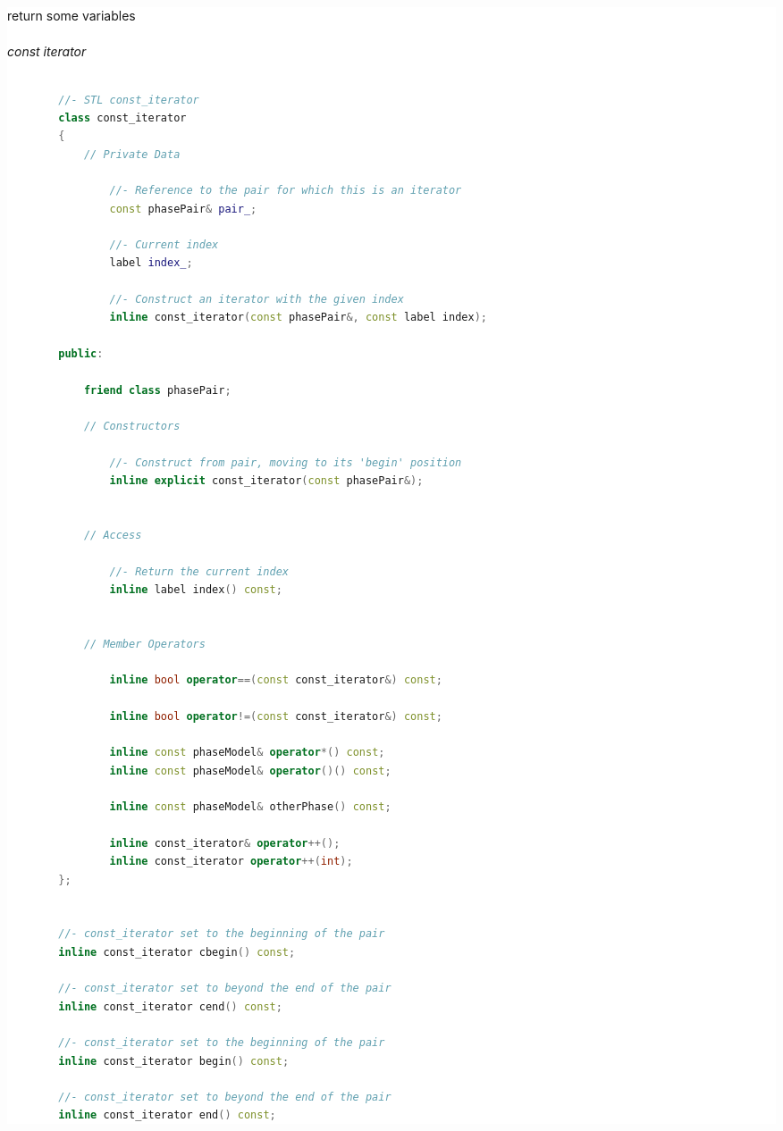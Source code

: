 return some variables

###### const iterator

```cpp
        //- STL const_iterator
        class const_iterator
        {
            // Private Data

                //- Reference to the pair for which this is an iterator
                const phasePair& pair_;

                //- Current index
                label index_;

                //- Construct an iterator with the given index
                inline const_iterator(const phasePair&, const label index);

        public:

            friend class phasePair;

            // Constructors

                //- Construct from pair, moving to its 'begin' position
                inline explicit const_iterator(const phasePair&);


            // Access

                //- Return the current index
                inline label index() const;


            // Member Operators

                inline bool operator==(const const_iterator&) const;

                inline bool operator!=(const const_iterator&) const;

                inline const phaseModel& operator*() const;
                inline const phaseModel& operator()() const;

                inline const phaseModel& otherPhase() const;

                inline const_iterator& operator++();
                inline const_iterator operator++(int);
        };


        //- const_iterator set to the beginning of the pair
        inline const_iterator cbegin() const;

        //- const_iterator set to beyond the end of the pair
        inline const_iterator cend() const;

        //- const_iterator set to the beginning of the pair
        inline const_iterator begin() const;

        //- const_iterator set to beyond the end of the pair
        inline const_iterator end() const;
```
